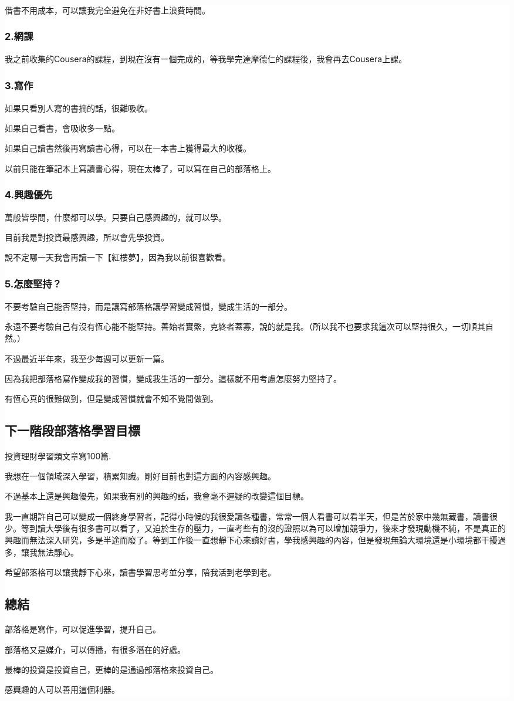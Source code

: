 借書不用成本，可以讓我完全避免在非好書上浪費時間。

### **2.網課**

我之前收集的Cousera的課程，到現在沒有一個完成的，等我學完達摩德仁的課程後，我會再去Cousera上課。

### **3.寫作**

如果只看別人寫的書摘的話，很難吸收。

如果自己看書，會吸收多一點。

如果自己讀書然後再寫讀書心得，可以在一本書上獲得最大的收穫。

以前只能在筆記本上寫讀書心得，現在太棒了，可以寫在自己的部落格上。

### **4.興趣優先**

萬般皆學問，什麼都可以學。只要自己感興趣的，就可以學。

目前我是對投資最感興趣，所以會先學投資。

說不定哪一天我會再讀一下【紅樓夢】，因為我以前很喜歡看。

### **5.怎麼堅持？**

不要考驗自己能否堅持，而是讓寫部落格讓學習變成習慣，變成生活的一部分。

永遠不要考驗自己有沒有恆心能不能堅持。善始者實繁，克終者蓋寡，說的就是我。（所以我不也要求我這次可以堅持很久，一切順其自然。）

不過最近半年來，我至少每週可以更新一篇。

因為我把部落格寫作變成我的習慣，變成我生活的一部分。這樣就不用考慮怎麼努力堅持了。

有恆心真的很難做到，但是變成習慣就會不知不覺間做到。

## **下一階段部落格學習目標**

投資理財學習類文章寫100篇.

我想在一個領域深入學習，積累知識。剛好目前也對這方面的內容感興趣。

不過基本上還是興趣優先，如果我有別的興趣的話，我會毫不遲疑的改變這個目標。

我一直期許自己可以變成一個終身學習者，記得小時候的我很愛讀各種書，常常一個人看書可以看半天，但是苦於家中幾無藏書，讀書很少。等到讀大學後有很多書可以看了，又迫於生存的壓力，一直考些有的沒的證照以為可以增加競爭力，後來才發現動機不純，不是真正的興趣而無法深入研究，多是半途而廢了。等到工作後一直想靜下心來讀好書，學我感興趣的內容，但是發現無論大環境還是小環境都干擾過多，讓我無法靜心。

希望部落格可以讓我靜下心來，讀書學習思考並分享，陪我活到老學到老。

## **總結**

部落格是寫作，可以促進學習，提升自己。

部落格又是媒介，可以傳播，有很多潛在的好處。

最棒的投資是投資自己，更棒的是通過部落格來投資自己。

感興趣的人可以善用這個利器。
